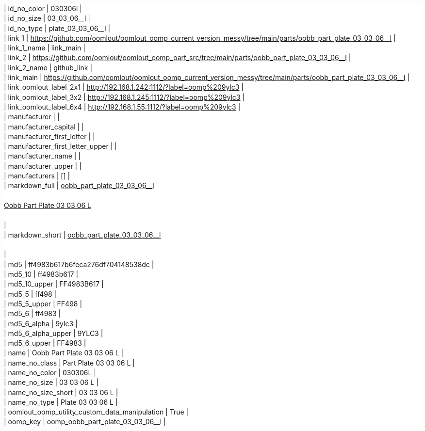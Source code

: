 | id_no_color | 030306l |  
| id_no_size | 03_03_06__l |  
| id_no_type | plate_03_03_06__l |  
| link_1 | https://github.com/oomlout/oomlout_oomp_current_version_messy/tree/main/parts/oobb_part_plate_03_03_06__l |  
| link_1_name | link_main |  
| link_2 | https://github.com/oomlout/oomlout_oomp_part_src/tree/main/parts/oobb_part_plate_03_03_06__l |  
| link_2_name | github_link |  
| link_main | https://github.com/oomlout/oomlout_oomp_current_version_messy/tree/main/parts/oobb_part_plate_03_03_06__l |  
| link_oomlout_label_2x1 | http://192.168.1.242:1112/?label=oomp%209ylc3 |  
| link_oomlout_label_3x2 | http://192.168.1.245:1112/?label=oomp%209ylc3 |  
| link_oomlout_label_6x4 | http://192.168.1.55:1112/?label=oomp%209ylc3 |  
| manufacturer |  |  
| manufacturer_capital |  |  
| manufacturer_first_letter |  |  
| manufacturer_first_letter_upper |  |  
| manufacturer_name |  |  
| manufacturer_upper |  |  
| manufacturers | [] |  
| markdown_full | [oobb_part_plate_03_03_06__l](https://github.com/oomlout/oomlout_oomp_current_version_messy/tree/main/parts/oobb_part_plate_03_03_06__l)<br>[](https://github.com/oomlout/oomlout_oomp_current_version_messy/tree/main/parts/oobb_part_plate_03_03_06__l)<br>[Oobb Part Plate 03 03 06  L](https://github.com/oomlout/oomlout_oomp_current_version_messy/tree/main/parts/oobb_part_plate_03_03_06__l)<br><br> |  
| markdown_short | [oobb_part_plate_03_03_06__l](https://github.com/oomlout/oomlout_oomp_current_version_messy/tree/main/parts/oobb_part_plate_03_03_06__l)<br><br> |  
| md5 | ff4983b617b6feca276df704148538dc |  
| md5_10 | ff4983b617 |  
| md5_10_upper | FF4983B617 |  
| md5_5 | ff498 |  
| md5_5_upper | FF498 |  
| md5_6 | ff4983 |  
| md5_6_alpha | 9ylc3 |  
| md5_6_alpha_upper | 9YLC3 |  
| md5_6_upper | FF4983 |  
| name | Oobb Part Plate 03 03 06  L |  
| name_no_class | Part Plate 03 03 06  L |  
| name_no_color | 030306L |  
| name_no_size | 03 03 06  L |  
| name_no_size_short | 03 03 06  L |  
| name_no_type | Plate 03 03 06  L |  
| oomlout_oomp_utility_custom_data_manipulation | True |  
| oomp_key | oomp_oobb_part_plate_03_03_06__l |  